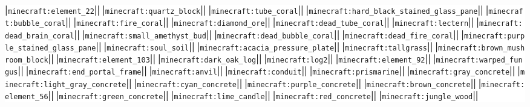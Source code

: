 |`minecraft:element_22`||
|`minecraft:quartz_block`||
|`minecraft:tube_coral`||
|`minecraft:hard_black_stained_glass_pane`||
|`minecraft:bubble_coral`||
|`minecraft:fire_coral`||
|`minecraft:diamond_ore`||
|`minecraft:dead_tube_coral`||
|`minecraft:lectern`||
|`minecraft:dead_brain_coral`||
|`minecraft:small_amethyst_bud`||
|`minecraft:dead_bubble_coral`||
|`minecraft:dead_fire_coral`||
|`minecraft:purple_stained_glass_pane`||
|`minecraft:soul_soil`||
|`minecraft:acacia_pressure_plate`||
|`minecraft:tallgrass`||
|`minecraft:brown_mushroom_block`||
|`minecraft:element_103`||
|`minecraft:dark_oak_log`||
|`minecraft:log2`||
|`minecraft:element_92`||
|`minecraft:warped_fungus`||
|`minecraft:end_portal_frame`||
|`minecraft:anvil`||
|`minecraft:conduit`||
|`minecraft:prismarine`||
|`minecraft:gray_concrete`||
|`minecraft:light_gray_concrete`||
|`minecraft:cyan_concrete`||
|`minecraft:purple_concrete`||
|`minecraft:brown_concrete`||
|`minecraft:element_56`||
|`minecraft:green_concrete`||
|`minecraft:lime_candle`||
|`minecraft:red_concrete`||
|`minecraft:jungle_wood`||